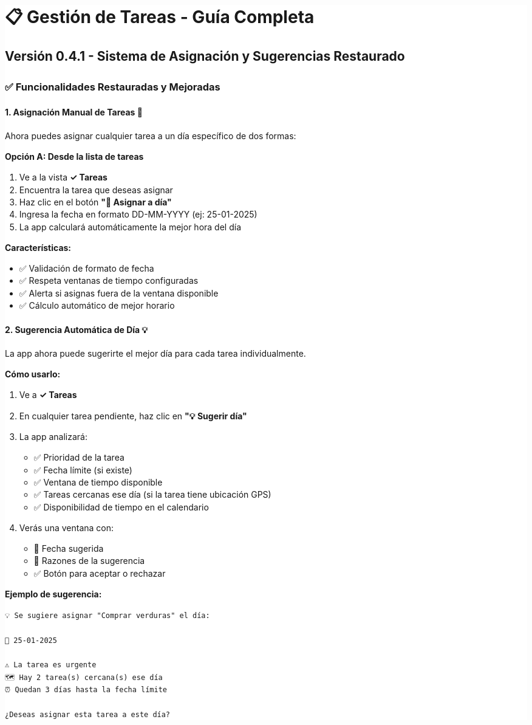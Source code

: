# 📋 Gestión de Tareas - Guía Completa

## Versión 0.4.1 - Sistema de Asignación y Sugerencias Restaurado

### ✅ Funcionalidades Restauradas y Mejoradas

#### 1. **Asignación Manual de Tareas** 📅
Ahora puedes asignar cualquier tarea a un día específico de dos formas:

**Opción A: Desde la lista de tareas**
1. Ve a la vista **✓ Tareas**
2. Encuentra la tarea que deseas asignar
3. Haz clic en el botón **"📅 Asignar a día"**
4. Ingresa la fecha en formato DD-MM-YYYY (ej: 25-01-2025)
5. La app calculará automáticamente la mejor hora del día

**Características:**
- ✅ Validación de formato de fecha
- ✅ Respeta ventanas de tiempo configuradas
- ✅ Alerta si asignas fuera de la ventana disponible
- ✅ Cálculo automático de mejor horario

#### 2. **Sugerencia Automática de Día** 💡
La app ahora puede sugerirte el mejor día para cada tarea individualmente.

**Cómo usarlo:**
1. Ve a **✓ Tareas**
2. En cualquier tarea pendiente, haz clic en **"💡 Sugerir día"**
3. La app analizará:
   - ✅ Prioridad de la tarea
   - ✅ Fecha límite (si existe)
   - ✅ Ventana de tiempo disponible
   - ✅ Tareas cercanas ese día (si la tarea tiene ubicación GPS)
   - ✅ Disponibilidad de tiempo en el calendario

4. Verás una ventana con:
   - 📅 Fecha sugerida
   - 📝 Razones de la sugerencia
   - ✅ Botón para aceptar o rechazar

**Ejemplo de sugerencia:**
```
💡 Se sugiere asignar "Comprar verduras" el día:

📅 25-01-2025

⚠️ La tarea es urgente
🗺️ Hay 2 tarea(s) cercana(s) ese día
⏰ Quedan 3 días hasta la fecha límite

¿Deseas asignar esta tarea a este día?
```
